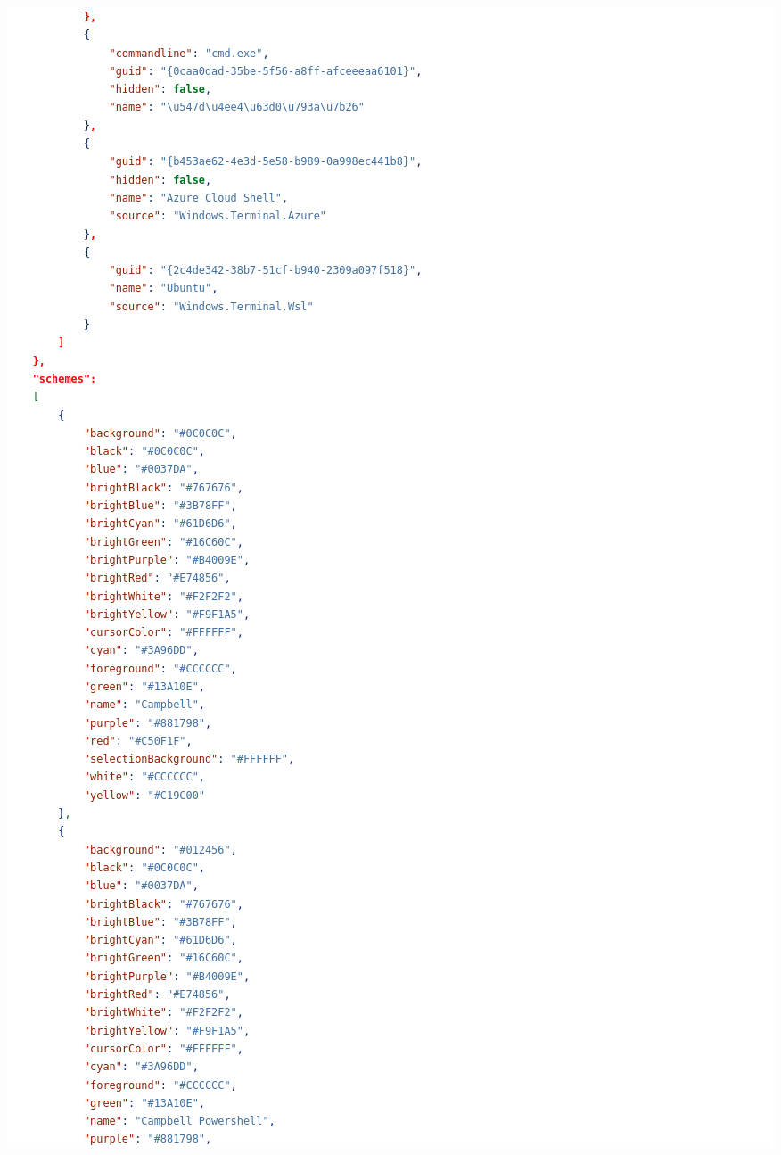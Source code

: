 ```json
            },
            {
                "commandline": "cmd.exe",
                "guid": "{0caa0dad-35be-5f56-a8ff-afceeeaa6101}",
                "hidden": false,
                "name": "\u547d\u4ee4\u63d0\u793a\u7b26"
            },
            {
                "guid": "{b453ae62-4e3d-5e58-b989-0a998ec441b8}",
                "hidden": false,
                "name": "Azure Cloud Shell",
                "source": "Windows.Terminal.Azure"
            },
            {
                "guid": "{2c4de342-38b7-51cf-b940-2309a097f518}",
                "name": "Ubuntu",
                "source": "Windows.Terminal.Wsl"
            }
        ]
    },
    "schemes": 
    [
        {
            "background": "#0C0C0C",
            "black": "#0C0C0C",
            "blue": "#0037DA",
            "brightBlack": "#767676",
            "brightBlue": "#3B78FF",
            "brightCyan": "#61D6D6",
            "brightGreen": "#16C60C",
            "brightPurple": "#B4009E",
            "brightRed": "#E74856",
            "brightWhite": "#F2F2F2",
            "brightYellow": "#F9F1A5",
            "cursorColor": "#FFFFFF",
            "cyan": "#3A96DD",
            "foreground": "#CCCCCC",
            "green": "#13A10E",
            "name": "Campbell",
            "purple": "#881798",
            "red": "#C50F1F",
            "selectionBackground": "#FFFFFF",
            "white": "#CCCCCC",
            "yellow": "#C19C00"
        },
        {
            "background": "#012456",
            "black": "#0C0C0C",
            "blue": "#0037DA",
            "brightBlack": "#767676",
            "brightBlue": "#3B78FF",
            "brightCyan": "#61D6D6",
            "brightGreen": "#16C60C",
            "brightPurple": "#B4009E",
            "brightRed": "#E74856",
            "brightWhite": "#F2F2F2",
            "brightYellow": "#F9F1A5",
            "cursorColor": "#FFFFFF",
            "cyan": "#3A96DD",
            "foreground": "#CCCCCC",
            "green": "#13A10E",
            "name": "Campbell Powershell",
            "purple": "#881798",
```